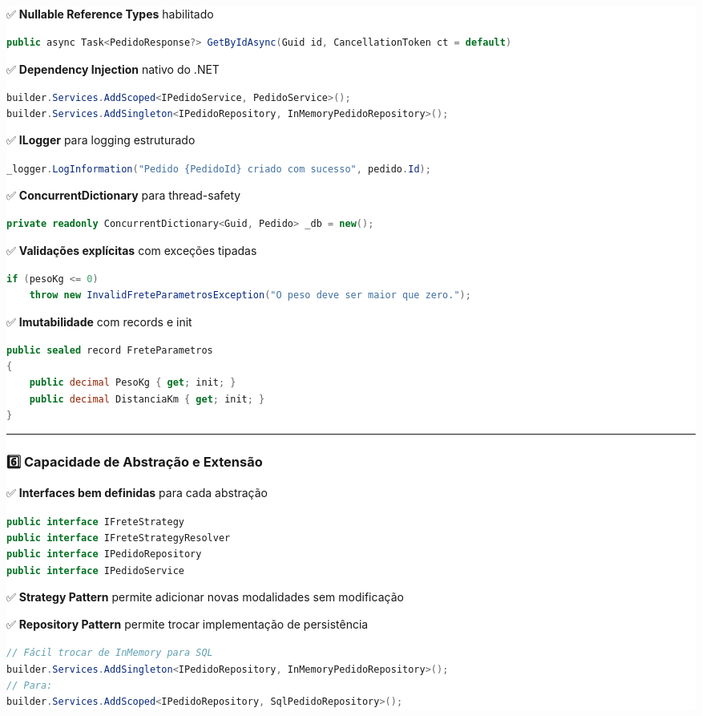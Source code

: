 ✅ **Nullable Reference Types** habilitado
```csharp
public async Task<PedidoResponse?> GetByIdAsync(Guid id, CancellationToken ct = default)
```

✅ **Dependency Injection** nativo do .NET
```csharp
builder.Services.AddScoped<IPedidoService, PedidoService>();
builder.Services.AddSingleton<IPedidoRepository, InMemoryPedidoRepository>();
```

✅ **ILogger** para logging estruturado
```csharp
_logger.LogInformation("Pedido {PedidoId} criado com sucesso", pedido.Id);
```

✅ **ConcurrentDictionary** para thread-safety
```csharp
private readonly ConcurrentDictionary<Guid, Pedido> _db = new();
```

✅ **Validações explícitas** com exceções tipadas
```csharp
if (pesoKg <= 0)
    throw new InvalidFreteParametrosException("O peso deve ser maior que zero.");
```

✅ **Imutabilidade** com records e init
```csharp
public sealed record FreteParametros
{
    public decimal PesoKg { get; init; }
    public decimal DistanciaKm { get; init; }
}
```

---

### 6️⃣ Capacidade de Abstração e Extensão

✅ **Interfaces bem definidas** para cada abstração
```csharp
public interface IFreteStrategy
public interface IFreteStrategyResolver
public interface IPedidoRepository
public interface IPedidoService
```

✅ **Strategy Pattern** permite adicionar novas modalidades sem modificação

✅ **Repository Pattern** permite trocar implementação de persistência
```csharp
// Fácil trocar de InMemory para SQL
builder.Services.AddSingleton<IPedidoRepository, InMemoryPedidoRepository>();
// Para:
builder.Services.AddScoped<IPedidoRepository, SqlPedidoRepository>();
```
